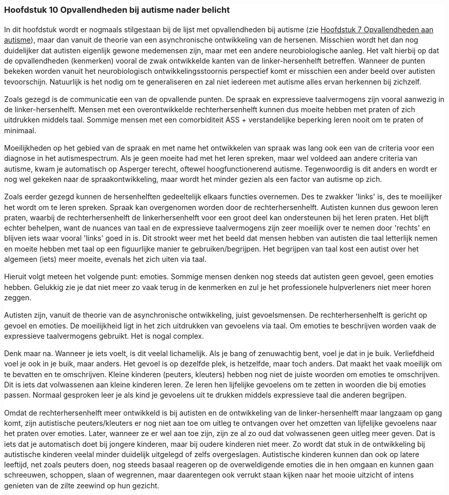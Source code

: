 ### <span id="calibre_link-18" class="calibre1"></span>Hoofdstuk 10 Opvallendheden bij autisme nader belicht<span id="calibre_link-119" class="calibre1"></span>

In dit hoofdstuk wordt er nogmaals stilgestaan bij de lijst met opvallendheden bij autisme (zie <span class="s-t1"><a href="#calibre_link-15" class="calibre3">Hoofdstuk 7 Opvallendheden aan autisme</a></span>), maar dan vanuit de theorie van een asynchronische ontwikkeling van de hersenen. Misschien wordt het dan nog duidelijker dat autisten eigenlijk gewone medemensen zijn, maar met een andere neurobiologische aanleg. Het valt hierbij op dat de opvallendheden (kenmerken) vooral de zwak ontwikkelde kanten van de linker-hersenhelft betreffen. Wanneer de punten bekeken worden vanuit het neurobiologisch ontwikkelingsstoornis perspectief komt er misschien een ander beeld over autisten tevoorschijn. Natuurlijk is het nodig om te generaliseren en zal niet iedereen met autisme alles ervan herkennen bij zichzelf.

Zoals gezegd is de communicatie een van de opvallende punten. De spraak en expressieve taalvermogens zijn vooral aanwezig in de linker-hersenhelft. Mensen met een overontwikkelde rechterhersenhelft kunnen dus moeite hebben met praten of zich uitdrukken middels taal. Sommige mensen met een comorbiditeit ASS + verstandelijke beperking leren nooit om te praten of minimaal.

Moeilijkheden op het gebied van de spraak en met name het ontwikkelen van spraak was lang ook een van de criteria voor een diagnose in het autismespectrum. Als je geen moeite had met het leren spreken, maar wel voldeed aan andere criteria van autisme, kwam je automatisch op Asperger terecht, oftewel hoogfunctionerend autisme. Tegenwoordig is dit anders en wordt er nog wel gekeken naar de spraakontwikkeling, maar wordt het minder gezien als een factor van autisme op zich.

Zoals eerder gezegd kunnen de hersenhelften gedeeltelijk elkaars functies overnemen. Des te zwakker 'links' is, des te moeilijker het wordt om te leren spreken. Spraak kan overgenomen worden door de rechterhersenhelft. Autisten kunnen dus gewoon leren praten, waarbij de rechterhersenhelft de linkerhersenhelft voor een groot deel kan ondersteunen bij het leren praten. Het blijft echter behelpen, want de nuances van taal en de expressieve taalvermogens zijn zeer moeilijk over te nemen door 'rechts' en blijven iets waar vooral 'links' goed in is. Dit strookt weer met het beeld dat mensen hebben van autisten die taal letterlijk nemen en moeite hebben met taal op een figuurlijke manier te gebruiken/begrijpen. Het begrijpen van taal kost een autist over het algemeen (iets) meer moeite, evenals het zich uiten via taal.

Hieruit volgt meteen het volgende punt: emoties. Sommige mensen denken nog steeds dat autisten geen gevoel, geen emoties hebben. Gelukkig zie je dat niet meer zo vaak terug in de kenmerken en zul je het professionele hulpverleners niet meer horen zeggen.

Autisten zijn, vanuit de theorie van de asynchronische ontwikkeling, juist gevoelsmensen. De rechterhersenhelft is gericht op gevoel en emoties. De moeilijkheid ligt in het zich uitdrukken van gevoelens via taal. Om emoties te beschrijven worden vaak de expressieve taalvermogens gebruikt. Het is nogal complex.

<span class="calibre3">Denk maar na. Wanneer je iets voelt, is dit </span><span class="s-t9">veelal lichamelijk. Als je bang of zenuwachtig bent, voel je dat in je buik. Verliefdheid voel je ook in je buik, maar anders. Het gevoel is op dezelfde plek, is hetzelfde, maar toch anders. Dat maakt het vaak moeilijk om te bevatten en te omschrijven. Kleine kinderen (peuters, kleuters) hebben nog niet de juiste woorden om emoties te omschrijven. Dit is iets dat volwassenen aan kleine kinderen leren. Ze leren hen lijfelijke gevoelens om te zetten in woorden die bij emoties passen. Normaal gesproken leer je als kind je gevoelens uit te drukken middels expressieve taal die anderen begrijpen.</span>

Omdat de rechterhersenhelft meer ontwikkeld is bij autisten en de ontwikkeling van de linker-hersenhelft maar langzaam op gang komt, zijn autistische peuters/kleuters er nog niet aan toe om uitleg te ontvangen over het omzetten van lijfelijke gevoelens naar het praten over emoties. Later, wanneer ze er wel aan toe zijn, zijn ze al zo oud dat volwassenen geen uitleg meer geven. Dat is iets dat je automatisch doet bij jongere kinderen, maar bij oudere kinderen niet meer. Zo wordt dat stuk in de ontwikkeling bij autistische kinderen veelal minder duidelijk uitgelegd of zelfs overgeslagen. Autistische kinderen kunnen dan ook op latere leeftijd, net zoals peuters doen, nog steeds basaal reageren op de overweldigende emoties die in hen omgaan en kunnen gaan schreeuwen, schoppen, slaan of wegrennen, maar daarentegen ook verrukt staan kijken naar het mooie uitzicht of intens genieten van de zilte zeewind op hun gezicht.
